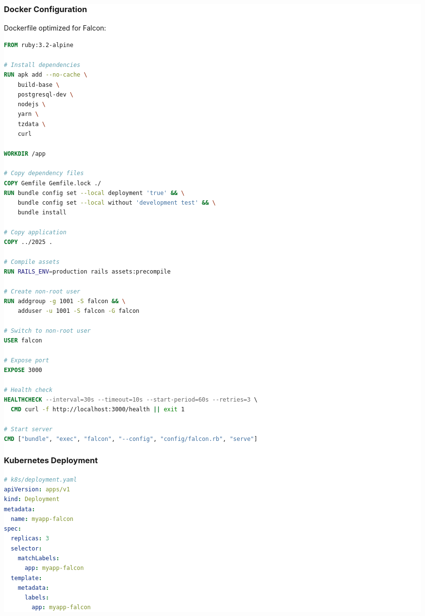 ### Docker Configuration

Dockerfile optimized for Falcon:

```dockerfile
FROM ruby:3.2-alpine

# Install dependencies
RUN apk add --no-cache \
    build-base \
    postgresql-dev \
    nodejs \
    yarn \
    tzdata \
    curl

WORKDIR /app

# Copy dependency files
COPY Gemfile Gemfile.lock ./
RUN bundle config set --local deployment 'true' && \
    bundle config set --local without 'development test' && \
    bundle install

# Copy application
COPY ../2025 .

# Compile assets
RUN RAILS_ENV=production rails assets:precompile

# Create non-root user
RUN addgroup -g 1001 -S falcon && \
    adduser -u 1001 -S falcon -G falcon

# Switch to non-root user
USER falcon

# Expose port
EXPOSE 3000

# Health check
HEALTHCHECK --interval=30s --timeout=10s --start-period=60s --retries=3 \
  CMD curl -f http://localhost:3000/health || exit 1

# Start server
CMD ["bundle", "exec", "falcon", "--config", "config/falcon.rb", "serve"]
```

### Kubernetes Deployment

```yaml
# k8s/deployment.yaml
apiVersion: apps/v1
kind: Deployment
metadata:
  name: myapp-falcon
spec:
  replicas: 3
  selector:
    matchLabels:
      app: myapp-falcon
  template:
    metadata:
      labels:
        app: myapp-falcon
```